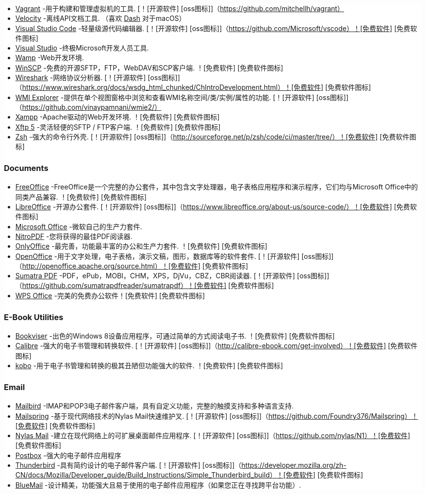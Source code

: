 - [Vagrant](https://www.vagrantup.com/)  -用于构建和管理虚拟机的工具.  [！[开源软件] [oss图标]]（https://github.com/mitchellh/vagrant）
- [Velocity](http://velocity.silverlakesoftware.com/)  -离线API文档工具.  （喜欢 [Dash](https://kapeli.com/dash) 对于macOS）
- [Visual Studio Code](https://code.visualstudio.com/)  -轻量级源代码编辑器.  [！[开源软件] [oss图标]]（https://github.com/Microsoft/vscode）！[免费软件] [免费软件图标]
- [Visual Studio](https://www.visualstudio.com/) -终极Microsoft开发人员工具.
- [Wamp](http://www.wampserver.com/en/) -Web开发环境.
- [WinSCP](https://winscp.net/)  -免费的开源SFTP，FTP，WebDAV和SCP客户端.  ！[免费软件] [免费软件图标]
- [Wireshark](https://www.wireshark.org/)  -网络协议分析器.  [！[开源软件] [oss图标]]（https://www.wireshark.org/docs/wsdg_html_chunked/ChIntroDevelopment.html）！[免费软件] [免费软件图标]
- [WMI Explorer](https://github.com/vinaypamnani/wmie2/)  -提供在单个视图窗格中浏览和查看WMI名称空间/类/实例/属性的功能.  [！[开源软件] [oss图标]]（https://github.com/vinaypamnani/wmie2/）
- [Xampp](https://www.apachefriends.org/index.html)  -Apache驱动的Web开发环境.  ！[免费软件] [免费软件图标]
- [Xftp 5](https://www.netsarang.com/products/xfp_overview.html)  -灵活轻便的SFTP / FTP客户端.  ！[免费软件] [免费软件图标]
- [Zsh](http://www.zsh.org/)  -强大的命令行外壳.  [！[开源软件] [oss图标]]（http://sourceforge.net/p/zsh/code/ci/master/tree/）！[免费软件] [免费软件图标]

### Documents

- [FreeOffice](http://www.freeoffice.com/en/)  -FreeOffice是一个完整的办公套件，其中包含文字处理器，电子表格应用程序和演示程序，它们均与Microsoft Office中的同类产品兼容.  ！[免费软件] [免费软件图标]
- [LibreOffice](https://www.libreoffice.org/)  -开源办公套件.  [！[开源软件] [oss图标]]（https://www.libreoffice.org/about-us/source-code/）！[免费软件] [免费软件图标]
- [Microsoft Office](http://www.office.com) -微软自己的生产力套件.
- [NitroPDF](https://www.gonitro.com/pdf-reader) -您将获得的最佳PDF阅读器.
- [OnlyOffice](https://www.onlyoffice.com/)  -最完善，功能最丰富的办公和生产力套件.  ！[免费软件] [免费软件图标]
- [OpenOffice](https://www.openoffice.org/)  -用于文字处理，电子表格，演示文稿，图形，数据库等的软件套件.  [！[开源软件] [oss图标]]（http://openoffice.apache.org/source.html）！[免费软件] [免费软件图标]
- [Sumatra PDF](http://www.sumatrapdfreader.org/free-pdf-reader.html)  -PDF，ePub，MOBI，CHM，XPS，DjVu，CBZ，CBR阅读器.  [！[开源软件] [oss图标]]（https://github.com/sumatrapdfreader/sumatrapdf）！[免费软件] [免费软件图标]
- [WPS Office](https://www.wps.com/office-free) -完美的免费办公软件！[免费软件] [免费软件图标]

### E-Book Utilities

- [Bookviser](http://apps.microsoft.com/windows/en-us/app/bookviser-reader/42d4527a-b1fe-479b-ad04-150303dc056f)  -出色的Windows 8设备应用程序，可通过简单的方式阅读电子书.  ！[免费软件] [免费软件图标]
- [Calibre](http://calibre-ebook.com/)  -强大的电子书管理和转换软件.  [！[开源软件] [oss图标]]（http://calibre-ebook.com/get-involved）！[免费软件] [免费软件图标]
- [kobo](https://www.kobo.com/desktop)  -用于电子书管理和转换的极其丑陋但功能强大的软件.  ！[免费软件] [免费软件图标]

### Email

- [Mailbird](https://www.mailbird.com/) -IMAP和POP3电子邮件客户端，具有自定义功能，完整的触摸支持和多种语言支持.
- [Mailspring](https://getmailspring.com/)  -基于现代网络技术的Nylas Mail快速维护叉.  [！[开源软件] [oss图标]]（https://github.com/Foundry376/Mailspring）！[免费软件] [免费软件图标]
- [Nylas Mail](https://www.nylas.com/download/)  -建立在现代网络上的可扩展桌面邮件应用程序.  [！[开源软件] [oss图标]]（https://github.com/nylas/N1）！[免费软件] [免费软件图标]
- [Postbox](https://postbox-inc.com/) -强大的电子邮件应用程序
- [Thunderbird](https://www.mozilla.org/en-US/thunderbird/)  -具有简约设计的电子邮件客户端.  [！[开源软件] [oss图标]]（https://developer.mozilla.org/zh-CN/docs/Mozilla/Developer_guide/Build_Instructions/Simple_Thunderbird_build）！[免费软件] [免费软件图标]
- [BlueMail](https://www.bluemail.me/desktop/) -设计精美，功能强大且易于使用的电子邮件应用程序（如果您正在寻找跨平台功能）.
